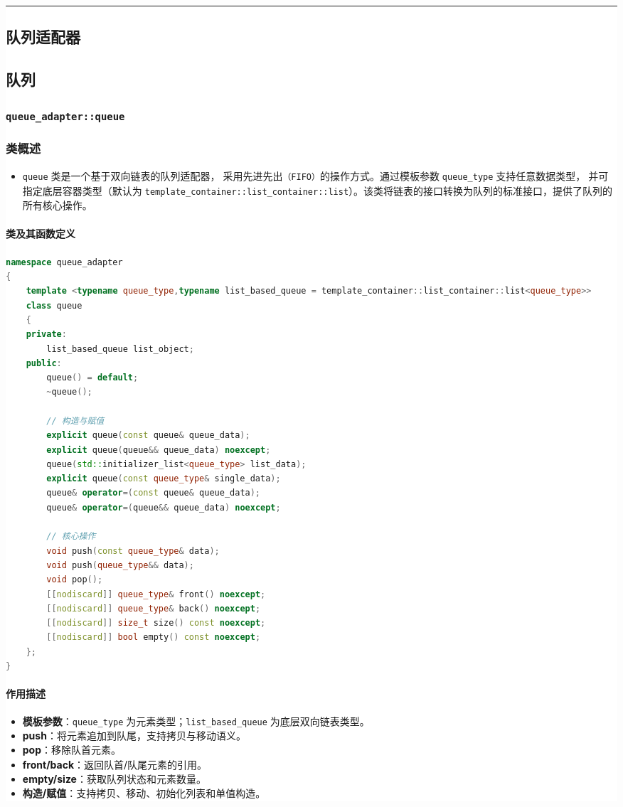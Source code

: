 
---

## 队列适配器
## 队列
### `queue_adapter::queue`
### 类概述
* `queue` 类是一个基于双向链表的队列适配器，
采用先进先出`（FIFO）`的操作方式。通过模板参数 `queue_type` 支持任意数据类型，
并可指定底层容器类型（默认为 `template_container::list_container::list`）。该类将链表的接口转换为队列的标准接口，提供了队列的所有核心操作。
#### **类及其函数定义**

```cpp
namespace queue_adapter 
{
    template <typename queue_type,typename list_based_queue = template_container::list_container::list<queue_type>>
    class queue 
    {
    private:
        list_based_queue list_object;
    public:
        queue() = default;
        ~queue();

        // 构造与赋值
        explicit queue(const queue& queue_data);
        explicit queue(queue&& queue_data) noexcept;
        queue(std::initializer_list<queue_type> list_data);
        explicit queue(const queue_type& single_data);
        queue& operator=(const queue& queue_data);
        queue& operator=(queue&& queue_data) noexcept;

        // 核心操作
        void push(const queue_type& data);
        void push(queue_type&& data);
        void pop();
        [[nodiscard]] queue_type& front() noexcept;
        [[nodiscard]] queue_type& back() noexcept;
        [[nodiscard]] size_t size() const noexcept;
        [[nodiscard]] bool empty() const noexcept;
    };
}
```

#### **作用描述**

* **模板参数**：`queue_type` 为元素类型；`list_based_queue` 为底层双向链表类型。
* **push**：将元素追加到队尾，支持拷贝与移动语义。
* **pop**：移除队首元素。
* **front/back**：返回队首/队尾元素的引用。
* **empty/size**：获取队列状态和元素数量。
* **构造/赋值**：支持拷贝、移动、初始化列表和单值构造。

